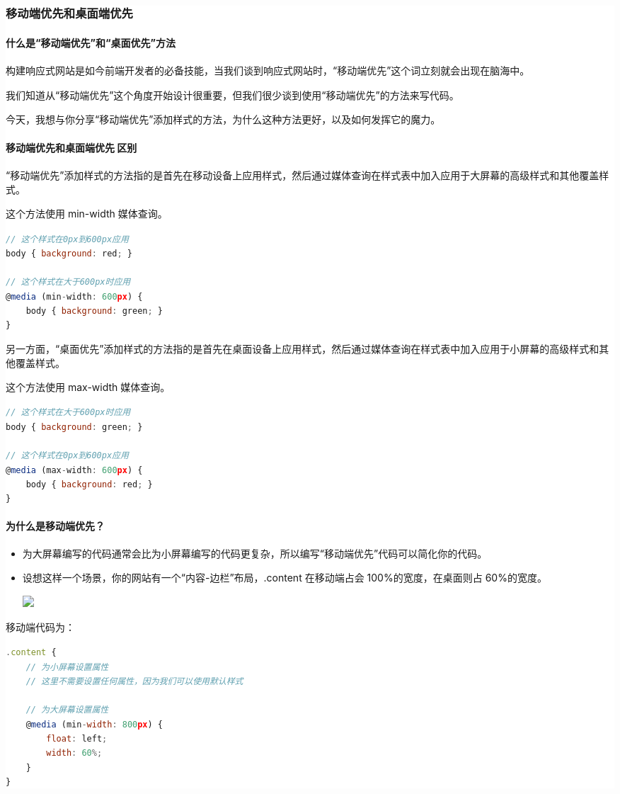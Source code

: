 <meta name="referrer" content="no-referrer"/>

### 移动端优先和桌面端优先

#### **什么是“移动端优先”和“桌面优先”方法**

构建响应式网站是如今前端开发者的必备技能，当我们谈到响应式网站时，“移动端优先”这个词立刻就会出现在脑海中。

我们知道从“移动端优先”这个角度开始设计很重要，但我们很少谈到使用“移动端优先”的方法来写代码。

今天，我想与你分享“移动端优先”添加样式的方法，为什么这种方法更好，以及如何发挥它的魔力。



#### 移动端优先和桌面端优先 区别

“移动端优先”添加样式的方法指的是首先在移动设备上应用样式，然后通过媒体查询在样式表中加入应用于大屏幕的高级样式和其他覆盖样式。

这个方法使用 min-width 媒体查询。

```js
// 这个样式在0px到600px应用
body { background: red; }

// 这个样式在大于600px时应用
@media (min-width: 600px) {
    body { background: green; }
}
```

另一方面，“桌面优先”添加样式的方法指的是首先在桌面设备上应用样式，然后通过媒体查询在样式表中加入应用于小屏幕的高级样式和其他覆盖样式。

这个方法使用 max-width 媒体查询。

```js
// 这个样式在大于600px时应用
body { background: green; }

// 这个样式在0px到600px应用
@media (max-width: 600px) {
    body { background: red; }
}
```

#### 为什么是移动端优先？

- 为大屏幕编写的代码通常会比为小屏幕编写的代码更复杂，所以编写“移动端优先”代码可以简化你的代码。

- 设想这样一个场景，你的网站有一个“内容-边栏”布局，.content 在移动端占会 100%的宽度，在桌面则占 60%的宽度。

  ![](https://zellwk.com/images/2014/12/mw-5.png)

移动端代码为：

```js
.content {
    // 为小屏幕设置属性
    // 这里不需要设置任何属性，因为我们可以使用默认样式

    // 为大屏幕设置属性
    @media (min-width: 800px) {
        float: left;
        width: 60%;
    }
}
```
